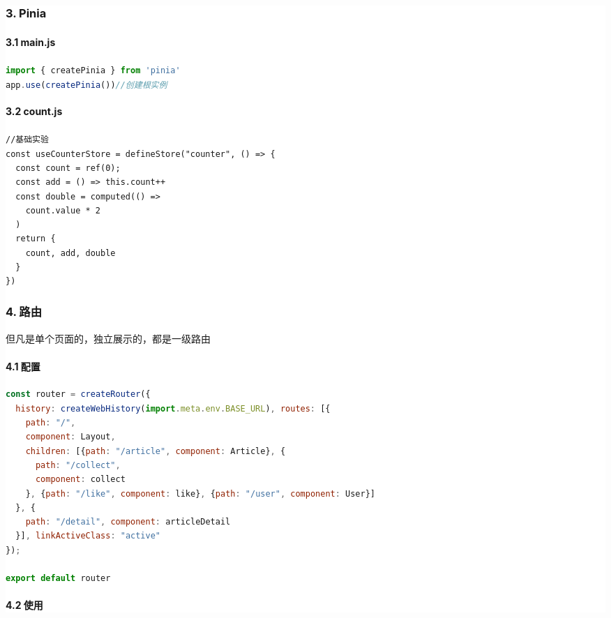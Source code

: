 

### 3. Pinia

#### 3.1 main.js

```js
import { createPinia } from 'pinia'
app.use(createPinia())//创建根实例
```

#### 3.2 count.js

```
//基础实验
const useCounterStore = defineStore("counter", () => {
  const count = ref(0);
  const add = () => this.count++
  const double = computed(() =>
    count.value * 2
  )
  return {
    count, add, double
  }
})
```



### 4. 路由

但凡是单个页面的，独立展示的，都是一级路由

#### 4.1 配置

```js
const router = createRouter({
  history: createWebHistory(import.meta.env.BASE_URL), routes: [{
    path: "/",
    component: Layout,
    children: [{path: "/article", component: Article}, {
      path: "/collect",
      component: collect
    }, {path: "/like", component: like}, {path: "/user", component: User}]
  }, {
    path: "/detail", component: articleDetail
  }], linkActiveClass: "active"
});

export default router
```



#### 4.2 使用
